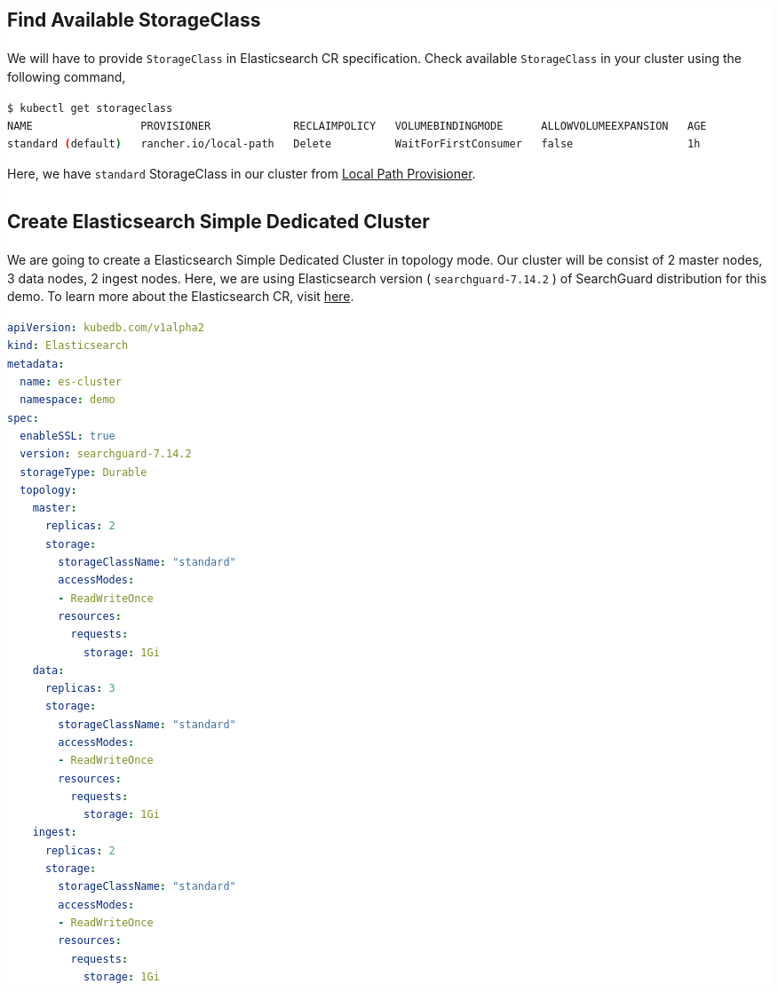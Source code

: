 ## Find Available StorageClass

We will have to provide `StorageClass` in Elasticsearch CR specification. Check available `StorageClass` in your cluster using the following command,

```bash
$ kubectl get storageclass
NAME                 PROVISIONER             RECLAIMPOLICY   VOLUMEBINDINGMODE      ALLOWVOLUMEEXPANSION   AGE
standard (default)   rancher.io/local-path   Delete          WaitForFirstConsumer   false                  1h
```

Here, we have `standard` StorageClass in our cluster from [Local Path Provisioner](https://github.com/rancher/local-path-provisioner).

## Create Elasticsearch Simple Dedicated Cluster

We are going to create a Elasticsearch Simple Dedicated Cluster in topology mode. Our cluster will be consist of 2 master nodes, 3 data nodes, 2 ingest nodes. Here, we are using Elasticsearch version ( `searchguard-7.14.2` ) of SearchGuard distribution for this demo. To learn more about the Elasticsearch CR, visit [here](/docs/v2023.08.18/guides/elasticsearch/concepts/elasticsearch/).

```yaml
apiVersion: kubedb.com/v1alpha2
kind: Elasticsearch
metadata:
  name: es-cluster
  namespace: demo
spec:
  enableSSL: true 
  version: searchguard-7.14.2
  storageType: Durable
  topology:
    master:
      replicas: 2
      storage:
        storageClassName: "standard"
        accessModes:
        - ReadWriteOnce
        resources:
          requests:
            storage: 1Gi
    data:
      replicas: 3
      storage:
        storageClassName: "standard"
        accessModes:
        - ReadWriteOnce
        resources:
          requests:
            storage: 1Gi
    ingest:
      replicas: 2
      storage:
        storageClassName: "standard"
        accessModes:
        - ReadWriteOnce
        resources:
          requests:
            storage: 1Gi
```
